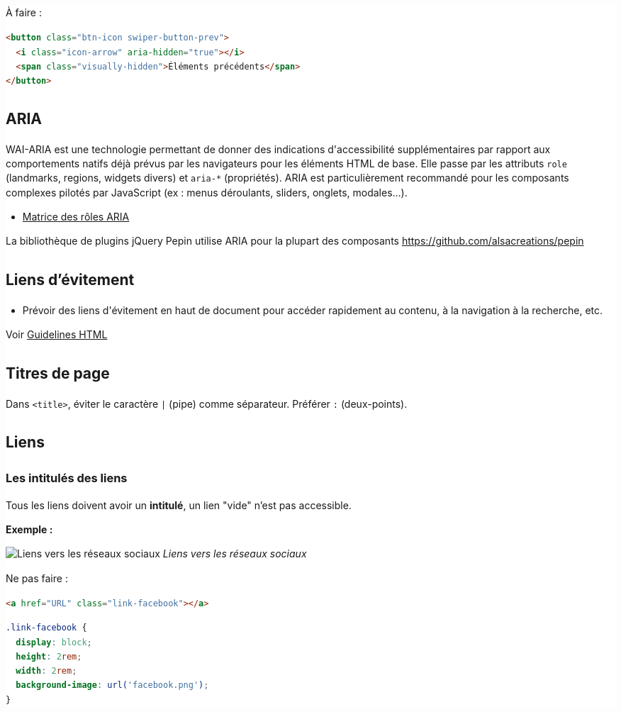 À faire :

```html
<button class="btn-icon swiper-button-prev">
  <i class="icon-arrow" aria-hidden="true"></i>
  <span class="visually-hidden">Éléments précédents</span>
</button>
```

## ARIA

WAI-ARIA est une technologie permettant de donner des indications d'accessibilité supplémentaires par rapport aux comportements natifs déjà prévus par les navigateurs pour les éléments HTML de base. Elle passe par les attributs `role` (landmarks, regions, widgets divers) et `aria-*` (propriétés). ARIA est particulièrement recommandé pour les composants complexes pilotés par JavaScript (ex : menus déroulants, sliders, onglets, modales...).

- [Matrice des rôles ARIA](http://whatsock.com/training/matrices/)

La bibliothèque de plugins jQuery Pepin utilise ARIA pour la plupart des composants <https://github.com/alsacreations/pepin>

## Liens d’évitement

- Prévoir des liens d'évitement en haut de document pour accéder rapidement au contenu, à la navigation à la recherche, etc.

Voir [Guidelines HTML](Guidelines-HTML.md)

## Titres de page

Dans `<title>`, éviter le caractère `|` (pipe) comme séparateur. Préférer `:` (deux-points).

## Liens

### Les intitulés des liens

Tous les liens doivent avoir un **intitulé**, un lien "vide" n’est pas accessible.

**Exemple :**

![Liens vers les réseaux sociaux](images/accessibilite02.png)
_Liens vers les réseaux sociaux_

Ne pas faire :

```html
<a href="URL" class="link-facebook"></a>
```

```css
.link-facebook {
  display: block;
  height: 2rem;
  width: 2rem;
  background-image: url('facebook.png');
}
```
